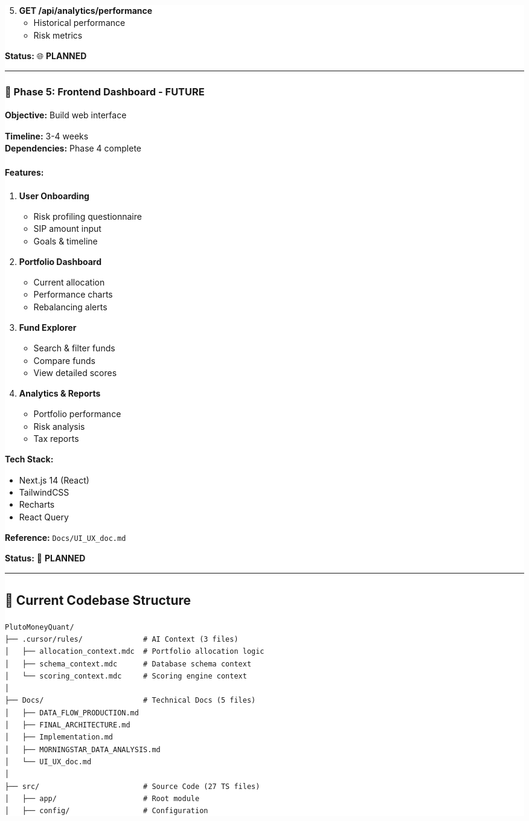 5. **GET /api/analytics/performance**
   - Historical performance
   - Risk metrics

**Status:** 🌐 **PLANNED**

---

### **🎨 Phase 5: Frontend Dashboard** - FUTURE

**Objective:** Build web interface

**Timeline:** 3-4 weeks  
**Dependencies:** Phase 4 complete

#### **Features:**

1. **User Onboarding**
   - Risk profiling questionnaire
   - SIP amount input
   - Goals & timeline

2. **Portfolio Dashboard**
   - Current allocation
   - Performance charts
   - Rebalancing alerts

3. **Fund Explorer**
   - Search & filter funds
   - Compare funds
   - View detailed scores

4. **Analytics & Reports**
   - Portfolio performance
   - Risk analysis
   - Tax reports

**Tech Stack:**
- Next.js 14 (React)
- TailwindCSS
- Recharts
- React Query

**Reference:** `Docs/UI_UX_doc.md`

**Status:** 🎨 **PLANNED**

---

## 📁 Current Codebase Structure

```
PlutoMoneyQuant/
├── .cursor/rules/              # AI Context (3 files)
│   ├── allocation_context.mdc  # Portfolio allocation logic
│   ├── schema_context.mdc      # Database schema context
│   └── scoring_context.mdc     # Scoring engine context
│
├── Docs/                       # Technical Docs (5 files)
│   ├── DATA_FLOW_PRODUCTION.md
│   ├── FINAL_ARCHITECTURE.md
│   ├── Implementation.md
│   ├── MORNINGSTAR_DATA_ANALYSIS.md
│   └── UI_UX_doc.md
│
├── src/                        # Source Code (27 TS files)
│   ├── app/                    # Root module
│   ├── config/                 # Configuration
```